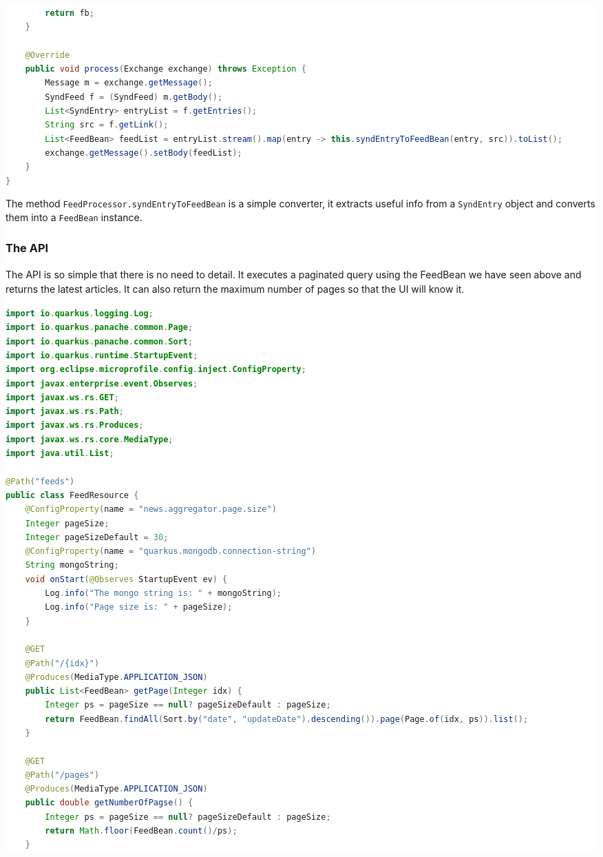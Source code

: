 ```java
        return fb;
    }

    @Override
    public void process(Exchange exchange) throws Exception {
        Message m = exchange.getMessage();
        SyndFeed f = (SyndFeed) m.getBody();
        List<SyndEntry> entryList = f.getEntries();
        String src = f.getLink();
        List<FeedBean> feedList = entryList.stream().map(entry -> this.syndEntryToFeedBean(entry, src)).toList();
        exchange.getMessage().setBody(feedList);
    }
}
```
The method `FeedProcessor.syndEntryToFeedBean` is a simple converter, it extracts useful info from a `SyndEntry` object and converts them into a `FeedBean` instance.

### The API
The API is so simple that there is no need to detail. It executes a paginated query using the FeedBean we have seen above and returns the latest articles. It can also return the maximum number of pages so that the UI will know it.
```java 
import io.quarkus.logging.Log;
import io.quarkus.panache.common.Page;
import io.quarkus.panache.common.Sort;
import io.quarkus.runtime.StartupEvent;
import org.eclipse.microprofile.config.inject.ConfigProperty;
import javax.enterprise.event.Observes;
import javax.ws.rs.GET;
import javax.ws.rs.Path;
import javax.ws.rs.Produces;
import javax.ws.rs.core.MediaType;
import java.util.List;

@Path("feeds")
public class FeedResource {
    @ConfigProperty(name = "news.aggregator.page.size")
    Integer pageSize;
    Integer pageSizeDefault = 30;
    @ConfigProperty(name = "quarkus.mongodb.connection-string")
    String mongoString;
    void onStart(@Observes StartupEvent ev) {
        Log.info("The mongo string is: " + mongoString);
        Log.info("Page size is: " + pageSize);
    }

    @GET
    @Path("/{idx}")
    @Produces(MediaType.APPLICATION_JSON)
    public List<FeedBean> getPage(Integer idx) {
        Integer ps = pageSize == null? pageSizeDefault : pageSize;
        return FeedBean.findAll(Sort.by("date", "updateDate").descending()).page(Page.of(idx, ps)).list();
    }

    @GET
    @Path("/pages")
    @Produces(MediaType.APPLICATION_JSON)
    public double getNumberOfPagse() {
        Integer ps = pageSize == null? pageSizeDefault : pageSize;
        return Math.floor(FeedBean.count()/ps);
    }
```